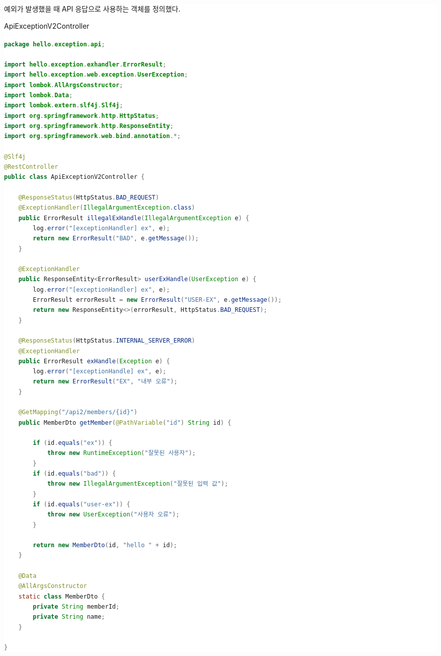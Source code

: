 예외가 발생했을 때 API 응답으로 사용하는 객체를 정의했다.

ApiExceptionV2Controller

```java
package hello.exception.api;

import hello.exception.exhandler.ErrorResult;
import hello.exception.web.exception.UserException;
import lombok.AllArgsConstructor;
import lombok.Data;
import lombok.extern.slf4j.Slf4j;
import org.springframework.http.HttpStatus;
import org.springframework.http.ResponseEntity;
import org.springframework.web.bind.annotation.*;

@Slf4j
@RestController
public class ApiExceptionV2Controller {

    @ResponseStatus(HttpStatus.BAD_REQUEST)
    @ExceptionHandler(IllegalArgumentException.class)
    public ErrorResult illegalExHandle(IllegalArgumentException e) {
        log.error("[exceptionHandler] ex", e);
        return new ErrorResult("BAD", e.getMessage());
    }

    @ExceptionHandler
    public ResponseEntity<ErrorResult> userExHandle(UserException e) {
        log.error("[exceptionHandler] ex", e);
        ErrorResult errorResult = new ErrorResult("USER-EX", e.getMessage());
        return new ResponseEntity<>(errorResult, HttpStatus.BAD_REQUEST);
    }

    @ResponseStatus(HttpStatus.INTERNAL_SERVER_ERROR)
    @ExceptionHandler
    public ErrorResult exHandle(Exception e) {
        log.error("[exceptionHandle] ex", e);
        return new ErrorResult("EX", "내부 오류");
    }

    @GetMapping("/api2/members/{id}")
    public MemberDto getMember(@PathVariable("id") String id) {

        if (id.equals("ex")) {
            throw new RuntimeException("잘못된 사용자");
        }
        if (id.equals("bad")) {
            throw new IllegalArgumentException("잘못된 입력 값");
        }
        if (id.equals("user-ex")) {
            throw new UserException("사용자 오류");
        }

        return new MemberDto(id, "hello " + id);
    }

    @Data
    @AllArgsConstructor
    static class MemberDto {
        private String memberId;
        private String name;
    }

}
```